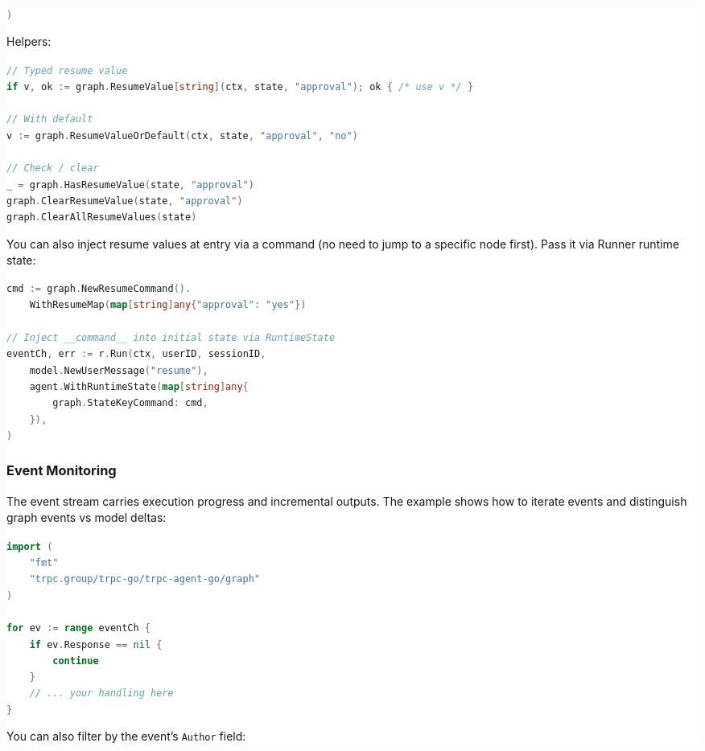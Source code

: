 ```go
)
```

Helpers:

```go
// Typed resume value
if v, ok := graph.ResumeValue[string](ctx, state, "approval"); ok { /* use v */ }

// With default
v := graph.ResumeValueOrDefault(ctx, state, "approval", "no")

// Check / clear
_ = graph.HasResumeValue(state, "approval")
graph.ClearResumeValue(state, "approval")
graph.ClearAllResumeValues(state)
```

You can also inject resume values at entry via a command (no need to jump to a specific node first). Pass it via Runner runtime state:

```go
cmd := graph.NewResumeCommand().
    WithResumeMap(map[string]any{"approval": "yes"})

// Inject __command__ into initial state via RuntimeState
eventCh, err := r.Run(ctx, userID, sessionID,
    model.NewUserMessage("resume"),
    agent.WithRuntimeState(map[string]any{
        graph.StateKeyCommand: cmd,
    }),
)
```

### Event Monitoring

The event stream carries execution progress and incremental outputs. The example shows how to iterate events and distinguish graph events vs model deltas:

```go
import (
    "fmt"
    "trpc.group/trpc-go/trpc-agent-go/graph"
)

for ev := range eventCh {
    if ev.Response == nil {
        continue
    }
    // ... your handling here
}
```

You can also filter by the event’s `Author` field:
